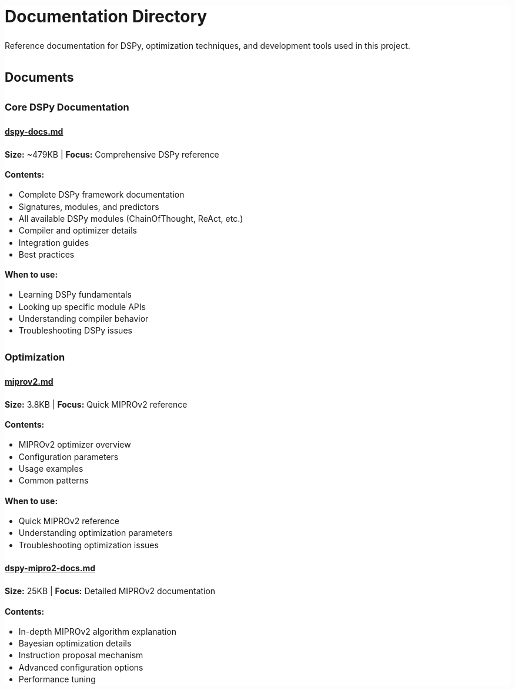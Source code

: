 # Documentation Directory

Reference documentation for DSPy, optimization techniques, and development tools used in this project.

## Documents

### Core DSPy Documentation

#### [dspy-docs.md](./dspy-docs.md)
**Size:** ~479KB | **Focus:** Comprehensive DSPy reference

**Contents:**
- Complete DSPy framework documentation
- Signatures, modules, and predictors
- All available DSPy modules (ChainOfThought, ReAct, etc.)
- Compiler and optimizer details
- Integration guides
- Best practices

**When to use:**
- Learning DSPy fundamentals
- Looking up specific module APIs
- Understanding compiler behavior
- Troubleshooting DSPy issues

### Optimization

#### [miprov2.md](./miprov2.md)
**Size:** 3.8KB | **Focus:** Quick MIPROv2 reference

**Contents:**
- MIPROv2 optimizer overview
- Configuration parameters
- Usage examples
- Common patterns

**When to use:**
- Quick MIPROv2 reference
- Understanding optimization parameters
- Troubleshooting optimization issues

#### [dspy-mipro2-docs.md](./dspy-mipro2-docs.md)
**Size:** 25KB | **Focus:** Detailed MIPROv2 documentation

**Contents:**
- In-depth MIPROv2 algorithm explanation
- Bayesian optimization details
- Instruction proposal mechanism
- Advanced configuration options
- Performance tuning
